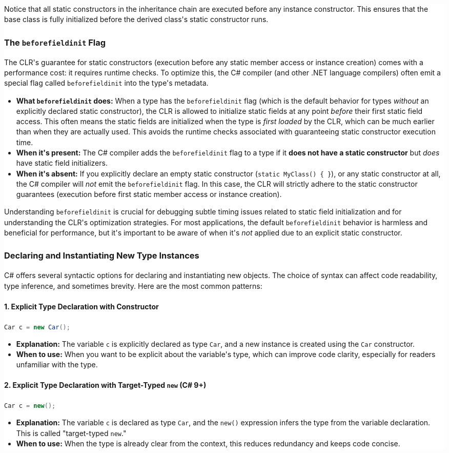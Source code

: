   Notice that all static constructors in the inheritance chain are executed before any instance constructor. This ensures that the base class is fully initialized before the derived class's static constructor runs.

### The `beforefieldinit` Flag

The CLR's guarantee for static constructors (execution before any static member access or instance creation) comes with a performance cost: it requires runtime checks. To optimize this, the C# compiler (and other .NET language compilers) often emit a special flag called `beforefieldinit` into the type's metadata.

- **What `beforefieldinit` does:** When a type has the `beforefieldinit` flag (which is the default behavior for types _without_ an explicitly declared static constructor), the CLR is allowed to initialize static fields at any point _before_ their first static field access. This often means the static fields are initialized when the type is _first loaded_ by the CLR, which can be much earlier than when they are actually used. This avoids the runtime checks associated with guaranteeing static constructor execution time.
- **When it's present:** The C# compiler adds the `beforefieldinit` flag to a type if it **does not have a static constructor** but _does_ have static field initializers.
- **When it's absent:** If you explicitly declare an empty static constructor (`static MyClass() { }`), or any static constructor at all, the C# compiler will _not_ emit the `beforefieldinit` flag. In this case, the CLR will strictly adhere to the static constructor guarantees (execution before first static member access or instance creation).

Understanding `beforefieldinit` is crucial for debugging subtle timing issues related to static field initialization and for understanding the CLR's optimization strategies. For most applications, the default `beforefieldinit` behavior is harmless and beneficial for performance, but it's important to be aware of when it's _not_ applied due to an explicit static constructor.

### Declaring and Instantiating New Type Instances

C# offers several syntactic options for declaring and instantiating new objects. The choice of syntax can affect code readability, type inference, and sometimes brevity. Here are the most common patterns:

#### 1. Explicit Type Declaration with Constructor

```csharp
Car c = new Car();
```

- **Explanation:** The variable `c` is explicitly declared as type `Car`, and a new instance is created using the `Car` constructor.
- **When to use:** When you want to be explicit about the variable's type, which can improve code clarity, especially for readers unfamiliar with the type.

#### 2. Explicit Type Declaration with Target-Typed `new` (C# 9+)

```csharp
Car c = new();
```

- **Explanation:** The variable `c` is declared as type `Car`, and the `new()` expression infers the type from the variable declaration. This is called "target-typed `new`."
- **When to use:** When the type is already clear from the context, this reduces redundancy and keeps code concise.
